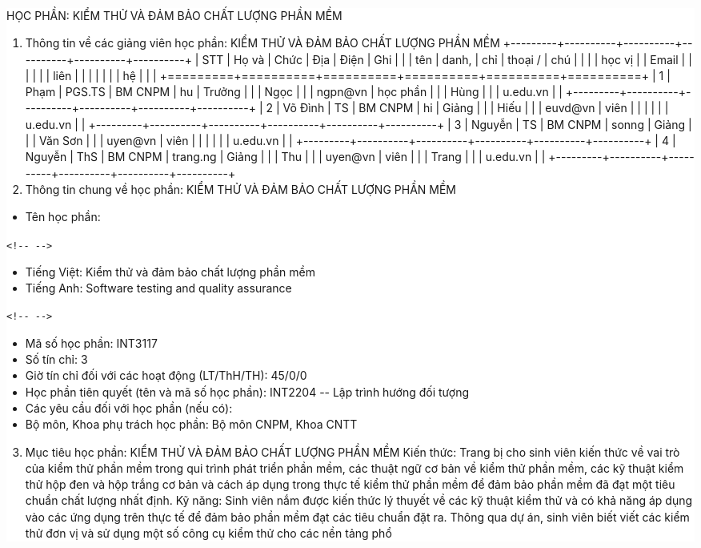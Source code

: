 HỌC PHẦN: KIỂM THỬ VÀ ĐẢM BẢO CHẤT LƯỢNG PHẦN MỀM
1. Thông tin về các giảng viên học phần: KIỂM THỬ VÀ ĐẢM BẢO CHẤT LƯỢNG PHẦN MỀM
+---------+----------+----------+----------+----------+----------+
| STT | Họ và  | Chức   | Địa    | Điện   | Ghi    |
|         | tên    | danh,    | chỉ    | thoại /  | chú    |
|         |          | học vị |          | Email  |          |
|         |          |          | liên   |          |          |
|         |          |          | hệ     |          |          |
+=========+==========+==========+==========+==========+==========+
| 1       | Phạm     | PGS.TS   | BM CNPM  | hu       | Trưởng   |
|         | Ngọc     |          |          | ngpn\@vn | học phần |
|         | Hùng     |          |          | u.edu.vn |          |
+---------+----------+----------+----------+----------+----------+
| 2       | Võ Đình  | TS       | BM CNPM  | hi       | Giảng    |
|         | Hiếu     |          |          | euvd\@vn | viên     |
|         |          |          |          | u.edu.vn |          |
+---------+----------+----------+----------+----------+----------+
| 3       | Nguyễn   | TS       | BM CNPM  | sonng    | Giảng    |
|         | Văn Sơn  |          |          | uyen\@vn | viên     |
|         |          |          |          | u.edu.vn |          |
+---------+----------+----------+----------+----------+----------+
| 4       | Nguyễn   | ThS      | BM CNPM  | trang.ng | Giảng    |
|         | Thu      |          |          | uyen\@vn | viên     |
|         | Trang    |          |          | u.edu.vn |          |
+---------+----------+----------+----------+----------+----------+
2. Thông tin chung về học phần: KIỂM THỬ VÀ ĐẢM BẢO CHẤT LƯỢNG PHẦN MỀM
-   Tên học phần:
```{=html}
<!-- -->
```
-   Tiếng Việt: Kiểm thử và đảm bảo chất lượng phần mềm
-   Tiếng Anh: Software testing and quality assurance
```{=html}
<!-- -->
```
-   Mã số học phần: INT3117
-   Số tín chỉ: 3
-   Giờ tín chỉ đối với các hoạt động (LT/ThH/TH): 45/0/0
-   Học phần tiên quyết (tên và mã số học phần): INT2204 -- Lập trình
hướng đối tượng
-   Các yêu cầu đối với học phần (nếu có):
-   Bộ môn, Khoa phụ trách học phần: Bộ môn CNPM, Khoa CNTT
3. Mục tiêu học phần: KIỂM THỬ VÀ ĐẢM BẢO CHẤT LƯỢNG PHẦN MỀM
Kiến thức: Trang bị cho sinh viên kiến thức về vai trò của kiểm thử
phần mềm trong qui trình phát triển phần mềm, các thuật ngữ cơ bản về
kiểm thử phần mềm, các kỹ thuật kiểm thử hộp đen và hộp trắng cơ bản và
cách áp dụng trong thực tế kiểm thử phần mềm để đảm bảo phần mềm đã đạt
một tiêu chuẩn chất lượng nhất định.
Kỹ năng: Sinh viên nắm được kiến thức lý thuyết về các kỹ thuật kiểm
thử và có khả năng áp dụng vào các ứng dụng trên thực tế để đảm bảo phần
mềm đạt các tiêu chuẩn đặt ra. Thông qua dự án, sinh viên biết viết các
kiểm thử đơn vị và sử dụng một số công cụ kiểm thử cho các nền tảng phổ